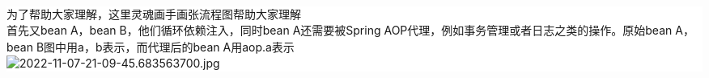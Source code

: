 为了帮助大家理解，这里灵魂画手画张流程图帮助大家理解<br />首先又bean A，bean B，他们循环依赖注入，同时bean A还需要被Spring AOP代理，例如事务管理或者日志之类的操作。原始bean A，bean B图中用a，b表示，而代理后的bean A用aop.a表示<br />![2022-11-07-21-09-45.683563700.jpg](https://cdn.nlark.com/yuque/0/2022/jpeg/396745/1667826721689-7189e37f-d8b1-483b-8642-856b90752c86.jpeg#averageHue=%23f4eaea&clientId=u3384c56c-145b-4&from=ui&id=uec324afb&originHeight=1914&originWidth=2575&originalType=binary&ratio=1&rotation=0&showTitle=false&size=1279451&status=done&style=none&taskId=u0ec9b09e-f243-4779-9d51-6d7109a2820&title=)
